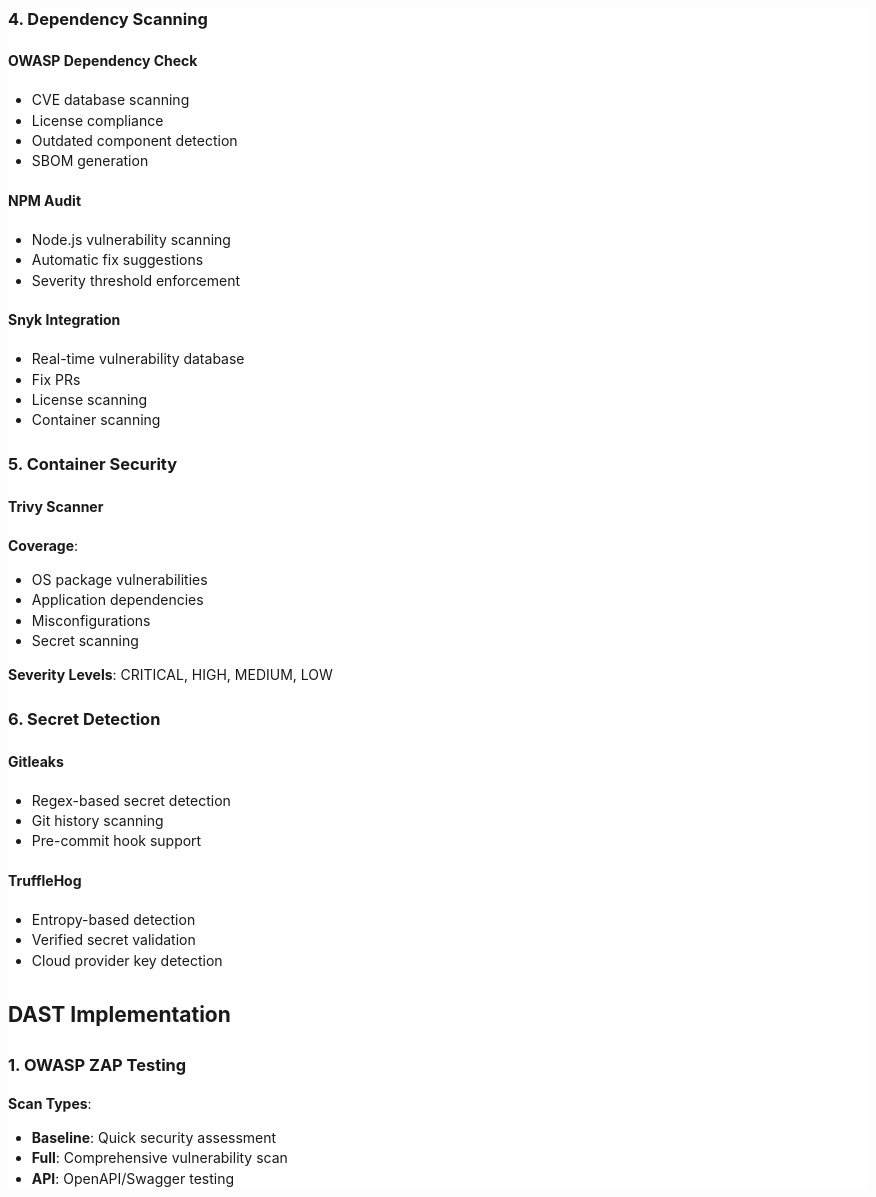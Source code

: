 ### 4. Dependency Scanning

#### OWASP Dependency Check
- CVE database scanning
- License compliance
- Outdated component detection
- SBOM generation

#### NPM Audit
- Node.js vulnerability scanning
- Automatic fix suggestions
- Severity threshold enforcement

#### Snyk Integration
- Real-time vulnerability database
- Fix PRs
- License scanning
- Container scanning

### 5. Container Security

#### Trivy Scanner
**Coverage**:
- OS package vulnerabilities
- Application dependencies
- Misconfigurations
- Secret scanning

**Severity Levels**: CRITICAL, HIGH, MEDIUM, LOW

### 6. Secret Detection

#### Gitleaks
- Regex-based secret detection
- Git history scanning
- Pre-commit hook support

#### TruffleHog
- Entropy-based detection
- Verified secret validation
- Cloud provider key detection

## DAST Implementation

### 1. OWASP ZAP Testing
**Scan Types**:
- **Baseline**: Quick security assessment
- **Full**: Comprehensive vulnerability scan
- **API**: OpenAPI/Swagger testing
